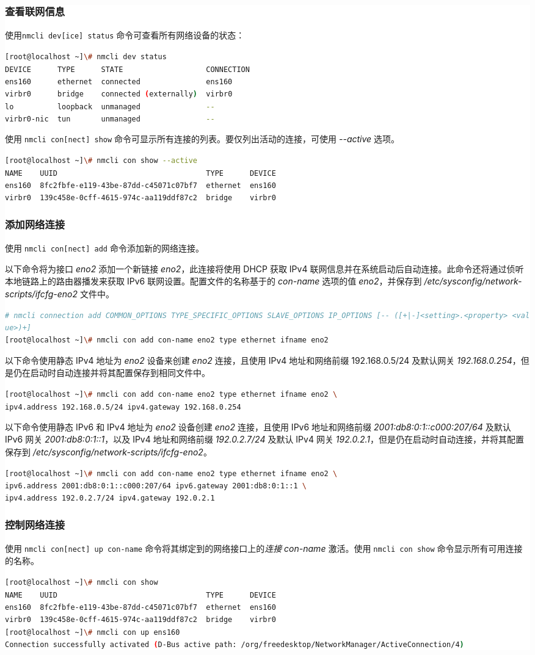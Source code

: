 ### 查看联网信息

​使用`nmcli dev[ice] status` 命令可查看所有网络设备的状态：

```bash
[root@localhost ~]\# nmcli dev status
DEVICE      TYPE      STATE                   CONNECTION 
ens160      ethernet  connected               ens160     
virbr0      bridge    connected (externally)  virbr0     
lo          loopback  unmanaged               --         
virbr0-nic  tun       unmanaged               -- 
```

​使用 `nmcli con[nect] show` 命令可显示所有连接的列表。要仅列出活动的连接，可使用 *--active* 选项。

```bash
[root@localhost ~]\# nmcli con show --active
NAME    UUID                                  TYPE      DEVICE 
ens160  8fc2fbfe-e119-43be-87dd-c45071c07bf7  ethernet  ens160 
virbr0  139c458e-0cff-4615-974c-aa119ddf87c2  bridge    virbr0 
```

### 添加网络连接

​使用 `nmcli con[nect] add` 命令添加新的网络连接。

​以下命令将为接口 *eno2* 添加一个新链接 *eno2*，此连接将使用 DHCP 获取 IPv4 联网信息并在系统启动后自动连接。此命令还将通过侦听本地链路上的路由器播发来获取 IPv6 联网设置。配置文件的名称基于的 *con-name* 选项的值 *eno2*，并保存到 */etc/sysconfig/network-scripts/ifcfg-eno2* 文件中。

```bash
# nmcli connection add COMMON_OPTIONS TYPE_SPECIFIC_OPTIONS SLAVE_OPTIONS IP_OPTIONS [-- ([+|-]<setting>.<property> <value>)+]
[root@localhost ~]\# nmcli con add con-name eno2 type ethernet ifname eno2
```

​以下命令使用静态 IPv4 地址为 *eno2* 设备来创建 *eno2* 连接，且使用 IPv4 地址和网络前缀 192.168.0.5/24 及默认网关 *192.168.0.254*，但是仍在启动时自动连接并将其配置保存到相同文件中。

```bash
[root@localhost ~]\# nmcli con add con-name eno2 type ethernet ifname eno2 \
ipv4.address 192.168.0.5/24 ipv4.gateway 192.168.0.254
```

以下命令使用静态 IPv6 和 IPv4 地址为 *eno2* 设备创建 *eno2* 连接，且使用 IPv6 地址和网络前缀 *2001:db8:0:1::c000:207/64* 及默认 IPv6 网关 *2001:db8:0:1::1*，以及 IPv4 地址和网络前缀 *192.0.2.7/24* 及默认 IPv4 网关 *192.0.2.1*，但是仍在启动时自动连接，并将其配置保存到 */etc/sysconfig/network-scripts/ifcfg-eno2*。

```bash
[root@localhost ~]\# nmcli con add con-name eno2 type ethernet ifname eno2 \
ipv6.address 2001:db8:0:1::c000:207/64 ipv6.gateway 2001:db8:0:1::1 \
ipv4.address 192.0.2.7/24 ipv4.gateway 192.0.2.1
```

### 控制网络连接

​使用 `nmcli con[nect] up con-name` 命令将其绑定到的网络接口上的*连接 con-name* 激活。使用 `nmcli con show` 命令显示所有可用连接的名称。

```bash
[root@localhost ~]\# nmcli con show
NAME    UUID                                  TYPE      DEVICE 
ens160  8fc2fbfe-e119-43be-87dd-c45071c07bf7  ethernet  ens160 
virbr0  139c458e-0cff-4615-974c-aa119ddf87c2  bridge    virbr0 
[root@localhost ~]\# nmcli con up ens160
Connection successfully activated (D-Bus active path: /org/freedesktop/NetworkManager/ActiveConnection/4)
```

